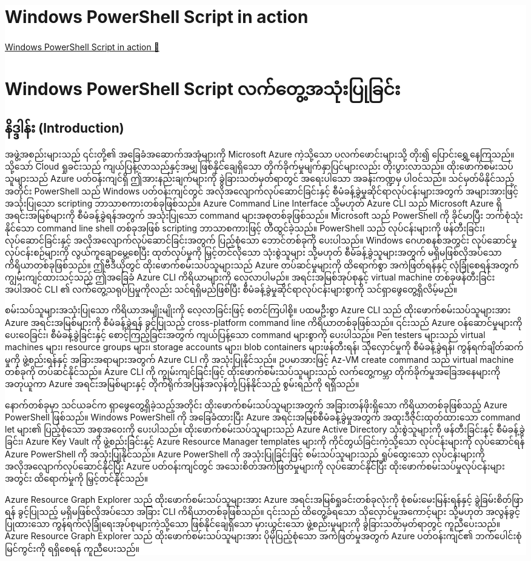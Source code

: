 # Windows PowerShell Script in action

[Windows PowerShell Script in action 🔗](https://www.coursera.org/learn/cybersecurity-tools-and-technologies/lecture/gOsuj/windows-powershell-script-in-action)

# Windows PowerShell Script လက်တွေ့အသုံးပြုခြင်း

## နိဒ္ဒါန်း (Introduction)

အဖွဲ့အစည်းများသည် ၎င်းတို့၏ အခြေခံအဆောက်အအုံများကို Microsoft Azure ကဲ့သို့သော ပလက်ဖောင်းများသို့ တိုး၍ ပြောင်းရွှေ့နေကြသည်။ သို့သော် Cloud ရှုခင်းသည် ကျယ်ပြန့်လာသည်နှင့်အမျှ ဖြစ်နိုင်ချေရှိသော တိုက်ခိုက်မှုမျက်နှာပြင်များလည်း တိုးပွားလာသည်။ ထိုးဖောက်စမ်းသပ်သူများသည် Azure ပတ်ဝန်းကျင်ရှိ ဤအားနည်းချက်များကို ခွဲခြားသတ်မှတ်ရာတွင် အရေးပါသော အခန်းကဏ္ဍမှ ပါဝင်သည်။ သင်မှတ်မိနိုင်သည့်အတိုင်း PowerShell သည် Windows ပတ်ဝန်းကျင်တွင် အလိုအလျောက်လုပ်ဆောင်ခြင်းနှင့် စီမံခန့်ခွဲမှုဆိုင်ရာလုပ်ငန်းများအတွက် အများအားဖြင့်အသုံးပြုသော scripting ဘာသာစကားတစ်ခုဖြစ်သည်။ Azure Command Line Interface သို့မဟုတ် Azure CLI သည် Microsoft Azure ရှိ အရင်းအမြစ်များကို စီမံခန့်ခွဲရန်အတွက် အသုံးပြုသော command များအစုတစ်ခုဖြစ်သည်။ Microsoft သည် PowerShell ကို ခိုင်မာပြီး ဘက်စုံသုံးနိုင်သော command line shell တစ်ခုအဖြစ် scripting ဘာသာစကားဖြင့် တီထွင်ခဲ့သည်။ PowerShell သည် လုပ်ငန်းများကို ဖန်တီးခြင်း၊ လုပ်ဆောင်ခြင်းနှင့် အလိုအလျောက်လုပ်ဆောင်ခြင်းအတွက် ပြည့်စုံသော ဘောင်တစ်ခုကို ပေးပါသည်။ Windows ဂေဟစနစ်အတွင်း လုပ်ဆောင်မှုလုပ်ငန်းစဉ်များကို လွယ်ကူချောမွေ့စေပြီး ထုတ်လုပ်မှုကို မြှင့်တင်လိုသော သုံးစွဲသူများ သို့မဟုတ် စီမံခန့်ခွဲသူများအတွက် မရှိမဖြစ်လိုအပ်သော ကိရိယာတစ်ခုဖြစ်သည်။ ဤဗီဒီယိုတွင် ထိုးဖောက်စမ်းသပ်သူများသည် Azure တပ်ဆင်မှုများကို ထိရောက်စွာ အကဲဖြတ်ရန်နှင့် လုံခြုံစေရန်အတွက် ကျွမ်းကျင်ထားသင့်သည့် ဤအခြေခံ Azure CLI ကိရိယာများကို လေ့လာပါမည်။ အရင်းအမြစ်အုပ်စုနှင့် virtual machine တစ်ခုဖန်တီးခြင်းအပါအဝင် CLI ၏ လက်တွေ့သရုပ်ပြမှုကိုလည်း သင်ရရှိမည်ဖြစ်ပြီး စီမံခန့်ခွဲမှုဆိုင်ရာလုပ်ငန်းများစွာကို သင်ရှာဖွေတွေ့ရှိလိမ့်မည်။

စမ်းသပ်သူများအသုံးပြုသော ကိရိယာအမျိုးမျိုးကို လေ့လာခြင်းဖြင့် စတင်ကြပါစို့။ ပထမဦးစွာ Azure CLI သည် ထိုးဖောက်စမ်းသပ်သူများအား Azure အရင်းအမြစ်များကို စီမံခန့်ခွဲရန် ခွင့်ပြုသည့် cross-platform command line ကိရိယာတစ်ခုဖြစ်သည်။ ၎င်းသည် Azure ဝန်ဆောင်မှုများကို ပေးဝေခြင်း၊ စီမံခန့်ခွဲခြင်းနှင့် စောင့်ကြည့်ခြင်းအတွက် ကျယ်ပြန့်သော command များစွာကို ပေးပါသည်။ Pen testers များသည် virtual machines များ၊ resource groups များ၊ storage accounts များ၊ blob containers များဖန်တီးရန်၊ သိုလှောင်မှုကို စီမံခန့်ခွဲရန်၊ ကွန်ရက်ချိတ်ဆက်မှုကို ဖွဲ့စည်းရန်နှင့် အခြားအရာများအတွက် Azure CLI ကို အသုံးပြုနိုင်သည်။ ဥပမာအားဖြင့် Az-VM create command သည် virtual machine တစ်ခုကို တပ်ဆင်နိုင်သည်။ Azure CLI ကို ကျွမ်းကျင်ခြင်းဖြင့် ထိုးဖောက်စမ်းသပ်သူများသည် လက်တွေ့ကမ္ဘာ တိုက်ခိုက်မှုအခြေအနေများကို အတုယူကာ Azure အရင်းအမြစ်များနှင့် တိုက်ရိုက်အပြန်အလှန်တုံ့ပြန်နိုင်သည့် စွမ်းရည်ကို ရရှိသည်။

နောက်တစ်ခုမှာ သင်ယခင်က ရှာဖွေတွေ့ရှိခဲ့သည့်အတိုင်း ထိုးဖောက်စမ်းသပ်သူများအတွက် အခြားတန်ဖိုးရှိသော ကိရိယာတစ်ခုဖြစ်သည့် Azure PowerShell ဖြစ်သည်။ Windows PowerShell ကို အခြေခံထားပြီး Azure အရင်းအမြစ်စီမံခန့်ခွဲမှုအတွက် အထူးဒီဇိုင်းထုတ်ထားသော command let များ၏ ပြည့်စုံသော အစုအဝေးကို ပေးပါသည်။ ထိုးဖောက်စမ်းသပ်သူများသည် Azure Active Directory သုံးစွဲသူများကို ဖန်တီးခြင်းနှင့် စီမံခန့်ခွဲခြင်း၊ Azure Key Vault ကို ဖွဲ့စည်းခြင်းနှင့် Azure Resource Manager templates များကို ကိုင်တွယ်ခြင်းကဲ့သို့သော လုပ်ငန်းများကို လုပ်ဆောင်ရန် Azure PowerShell ကို အသုံးပြုနိုင်သည်။ Azure PowerShell ကို အသုံးပြုခြင်းဖြင့် စမ်းသပ်သူများသည် ရှုပ်ထွေးသော လုပ်ငန်းများကို အလိုအလျောက်လုပ်ဆောင်နိုင်ပြီး Azure ပတ်ဝန်းကျင်တွင် အသေးစိတ်အကဲဖြတ်မှုများကို လုပ်ဆောင်နိုင်ပြီး ထိုးဖောက်စမ်းသပ်မှုလုပ်ငန်းများအတွင်း ထိရောက်မှုကို မြှင့်တင်နိုင်သည်။

Azure Resource Graph Explorer သည် ထိုးဖောက်စမ်းသပ်သူများအား Azure အရင်းအမြစ်ရှုခင်းတစ်ခုလုံးကို စုံစမ်းမေးမြန်းရန်နှင့် ခွဲခြမ်းစိတ်ဖြာရန် ခွင့်ပြုသည့် မရှိမဖြစ်လိုအပ်သော အခြား CLI ကိရိယာတစ်ခုဖြစ်သည်။ ၎င်းသည် ထိတွေ့ခံရသော သိုလှောင်မှုအကောင့်များ သို့မဟုတ် အလွန်ခွင့်ပြုထားသော ကွန်ရက်လုံခြုံရေးအုပ်စုများကဲ့သို့သော ဖြစ်နိုင်ချေရှိသော မှားယွင်းသော ဖွဲ့စည်းမှုများကို ခွဲခြားသတ်မှတ်ရာတွင် ကူညီပေးသည်။ Azure Resource Graph Explorer သည် ထိုးဖောက်စမ်းသပ်သူများအား ပိုမိုပြည့်စုံသော အကဲဖြတ်မှုအတွက် Azure ပတ်ဝန်းကျင်၏ ဘက်ပေါင်းစုံမြင်ကွင်းကို ရရှိစေရန် ကူညီပေးသည်။
